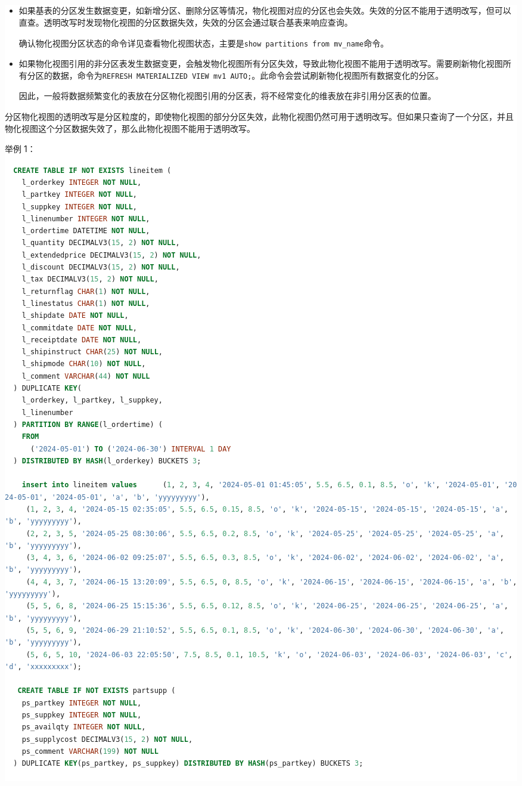 - 如果基表的分区发生数据变更，如新增分区、删除分区等情况，物化视图对应的分区也会失效。失效的分区不能用于透明改写，但可以直查。透明改写时发现物化视图的分区数据失效，失效的分区会通过联合基表来响应查询。

    确认物化视图分区状态的命令详见查看物化视图状态，主要是`show partitions from mv_name`命令。

- 如果物化视图引用的非分区表发生数据变更，会触发物化视图所有分区失效，导致此物化视图不能用于透明改写。需要刷新物化视图所有分区的数据，命令为`REFRESH MATERIALIZED VIEW mv1 AUTO;`。此命令会尝试刷新物化视图所有数据变化的分区。

    因此，一般将数据频繁变化的表放在分区物化视图引用的分区表，将不经常变化的维表放在非引用分区表的位置。


分区物化视图的透明改写是分区粒度的，即使物化视图的部分分区失效，此物化视图仍然可用于透明改写。但如果只查询了一个分区，并且物化视图这个分区数据失效了，那么此物化视图不能用于透明改写。

举例 1：

```sql
  CREATE TABLE IF NOT EXISTS lineitem (
    l_orderkey INTEGER NOT NULL, 
    l_partkey INTEGER NOT NULL, 
    l_suppkey INTEGER NOT NULL, 
    l_linenumber INTEGER NOT NULL, 
    l_ordertime DATETIME NOT NULL, 
    l_quantity DECIMALV3(15, 2) NOT NULL, 
    l_extendedprice DECIMALV3(15, 2) NOT NULL, 
    l_discount DECIMALV3(15, 2) NOT NULL, 
    l_tax DECIMALV3(15, 2) NOT NULL, 
    l_returnflag CHAR(1) NOT NULL, 
    l_linestatus CHAR(1) NOT NULL, 
    l_shipdate DATE NOT NULL, 
    l_commitdate DATE NOT NULL, 
    l_receiptdate DATE NOT NULL, 
    l_shipinstruct CHAR(25) NOT NULL, 
    l_shipmode CHAR(10) NOT NULL, 
    l_comment VARCHAR(44) NOT NULL
  ) DUPLICATE KEY(
    l_orderkey, l_partkey, l_suppkey, 
    l_linenumber
  ) PARTITION BY RANGE(l_ordertime) (
    FROM 
      ('2024-05-01') TO ('2024-06-30') INTERVAL 1 DAY
  ) DISTRIBUTED BY HASH(l_orderkey) BUCKETS 3; 
  
    insert into lineitem values      (1, 2, 3, 4, '2024-05-01 01:45:05', 5.5, 6.5, 0.1, 8.5, 'o', 'k', '2024-05-01', '2024-05-01', '2024-05-01', 'a', 'b', 'yyyyyyyyy'),    
     (1, 2, 3, 4, '2024-05-15 02:35:05', 5.5, 6.5, 0.15, 8.5, 'o', 'k', '2024-05-15', '2024-05-15', '2024-05-15', 'a', 'b', 'yyyyyyyyy'),     
     (2, 2, 3, 5, '2024-05-25 08:30:06', 5.5, 6.5, 0.2, 8.5, 'o', 'k', '2024-05-25', '2024-05-25', '2024-05-25', 'a', 'b', 'yyyyyyyyy'),     
     (3, 4, 3, 6, '2024-06-02 09:25:07', 5.5, 6.5, 0.3, 8.5, 'o', 'k', '2024-06-02', '2024-06-02', '2024-06-02', 'a', 'b', 'yyyyyyyyy'),     
     (4, 4, 3, 7, '2024-06-15 13:20:09', 5.5, 6.5, 0, 8.5, 'o', 'k', '2024-06-15', '2024-06-15', '2024-06-15', 'a', 'b', 'yyyyyyyyy'),     
     (5, 5, 6, 8, '2024-06-25 15:15:36', 5.5, 6.5, 0.12, 8.5, 'o', 'k', '2024-06-25', '2024-06-25', '2024-06-25', 'a', 'b', 'yyyyyyyyy'),     
     (5, 5, 6, 9, '2024-06-29 21:10:52', 5.5, 6.5, 0.1, 8.5, 'o', 'k', '2024-06-30', '2024-06-30', '2024-06-30', 'a', 'b', 'yyyyyyyyy'),     
     (5, 6, 5, 10, '2024-06-03 22:05:50', 7.5, 8.5, 0.1, 10.5, 'k', 'o', '2024-06-03', '2024-06-03', '2024-06-03', 'c', 'd', 'xxxxxxxxx');     
  
   CREATE TABLE IF NOT EXISTS partsupp (
    ps_partkey INTEGER NOT NULL, 
    ps_suppkey INTEGER NOT NULL, 
    ps_availqty INTEGER NOT NULL, 
    ps_supplycost DECIMALV3(15, 2) NOT NULL, 
    ps_comment VARCHAR(199) NOT NULL
  ) DUPLICATE KEY(ps_partkey, ps_suppkey) DISTRIBUTED BY HASH(ps_partkey) BUCKETS 3; 
  
```